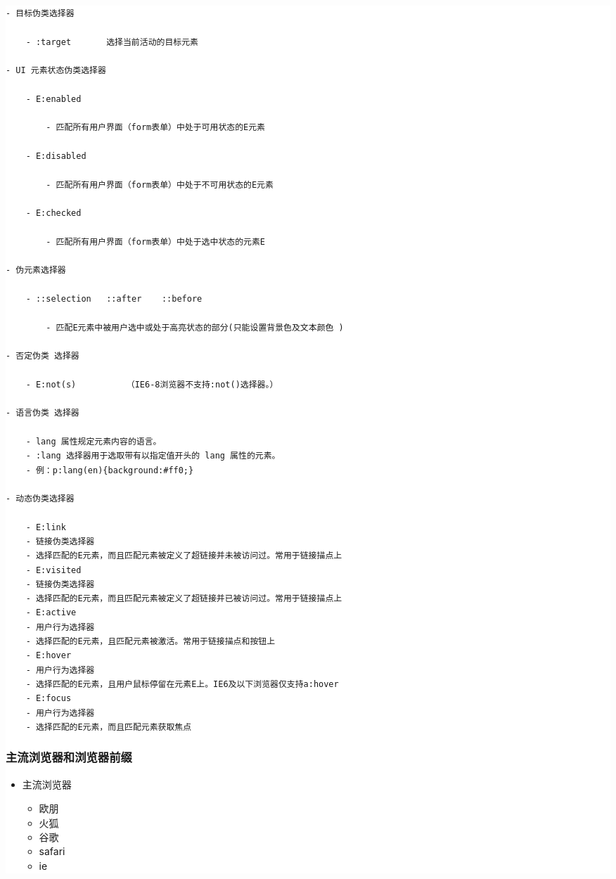 	- 目标伪类选择器

		- :target		选择当前活动的目标元素

	- UI 元素状态伪类选择器

		- E:enabled

			- 匹配所有用户界面（form表单）中处于可用状态的E元素

		- E:disabled

			- 匹配所有用户界面（form表单）中处于不可用状态的E元素

		- E:checked

			- 匹配所有用户界面（form表单）中处于选中状态的元素E

	- 伪元素选择器

		- ::selection   ::after    ::before

			- 匹配E元素中被用户选中或处于高亮状态的部分(只能设置背景色及文本颜色 )

	- 否定伪类 选择器

		- E:not(s)			（IE6-8浏览器不支持:not()选择器。）

	- 语言伪类 选择器

		- lang 属性规定元素内容的语言。
		- :lang 选择器用于选取带有以指定值开头的 lang 属性的元素。
		- 例：p:lang(en){background:#ff0;}

	- 动态伪类选择器

		- E:link
		- 链接伪类选择器  
		- 选择匹配的E元素，而且匹配元素被定义了超链接并未被访问过。常用于链接描点上
		- E:visited  
		- 链接伪类选择器
		- 选择匹配的E元素，而且匹配元素被定义了超链接并已被访问过。常用于链接描点上
		- E:active
		- 用户行为选择器
		- 选择匹配的E元素，且匹配元素被激活。常用于链接描点和按钮上
		- E:hover
		- 用户行为选择器
		- 选择匹配的E元素，且用户鼠标停留在元素E上。IE6及以下浏览器仅支持a:hover
		- E:focus
		- 用户行为选择器
		- 选择匹配的E元素，而且匹配元素获取焦点

### 主流浏览器和浏览器前缀

- 主流浏览器

	- 欧朋
	- 火狐
	- 谷歌
	- safari
	- ie
